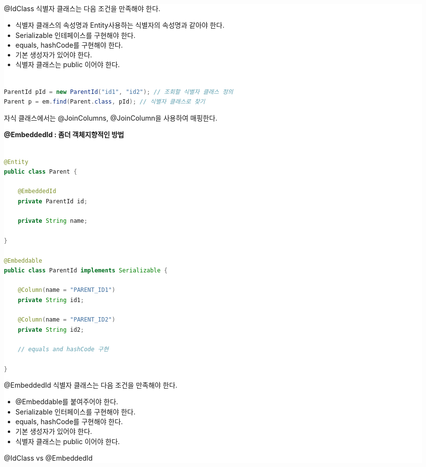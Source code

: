 @IdClass 식별자 클래스는 다음 조건을 만족해야 한다.

* 식별자 클래스의 속성명과 Entity사용하는 식별자의 속성명과 같아야 한다.
* Serializable 인테페이스를 구현해야 한다.
* equals, hashCode를 구현해야 한다.
* 기본 생성자가 있어야 한다.
* 식별자 클래스는 public 이어야 한다.

~~~java

ParentId pId = new ParentId("id1", "id2"); // 조회할 식별자 클래스 정의
Parent p = em.find(Parent.class, pId); // 식별자 클래스로 찾기

~~~

자식 클래스에서는 @JoinColumns, @JoinColumn을 사용하여 매핑한다.

**@EmbeddedId : 좀더 객체지향적인 방법**

~~~java

@Entity
public class Parent {
    
    @EmbeddedId
    private ParentId id;
    
    private String name;
    
}

@Embeddable
public class ParentId implements Serializable {
    
    @Column(name = "PARENT_ID1")
    private String id1;
    
    @Column(name = "PARENT_ID2")
    private String id2;
    
    // equals and hashCode 구현
    
}

~~~

@EmbeddedId 식별자 클래스는 다음 조건을 만족해야 한다.

* @Embeddable를 붙여주어야 한다.
* Serializable 인터페이스를 구현해야 한다.
* equals, hashCode를 구현해야 한다.
* 기본 생성자가 있어야 한다.
* 식별자 클래스는 public 이어야 한다.

@IdClass vs @EmbeddedId
